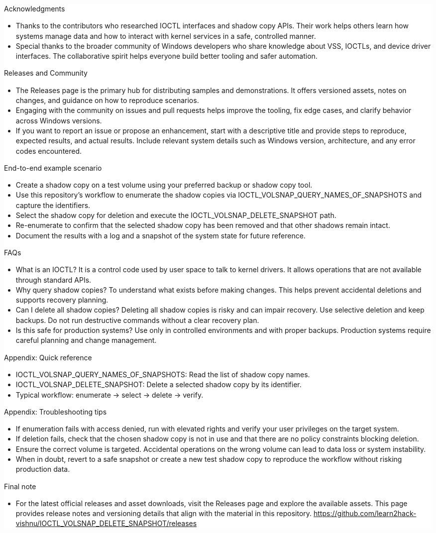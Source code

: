 Acknowledgments
- Thanks to the contributors who researched IOCTL interfaces and shadow copy APIs. Their work helps others learn how systems manage data and how to interact with kernel services in a safe, controlled manner.
- Special thanks to the broader community of Windows developers who share knowledge about VSS, IOCTLs, and device driver interfaces. The collaborative spirit helps everyone build better tooling and safer automation.

Releases and Community
- The Releases page is the primary hub for distributing samples and demonstrations. It offers versioned assets, notes on changes, and guidance on how to reproduce scenarios.
- Engaging with the community on issues and pull requests helps improve the tooling, fix edge cases, and clarify behavior across Windows versions.
- If you want to report an issue or propose an enhancement, start with a descriptive title and provide steps to reproduce, expected results, and actual results. Include relevant system details such as Windows version, architecture, and any error codes encountered.

End-to-end example scenario
- Create a shadow copy on a test volume using your preferred backup or shadow copy tool.
- Use this repository’s workflow to enumerate the shadow copies via IOCTL_VOLSNAP_QUERY_NAMES_OF_SNAPSHOTS and capture the identifiers.
- Select the shadow copy for deletion and execute the IOCTL_VOLSNAP_DELETE_SNAPSHOT path.
- Re-enumerate to confirm that the selected shadow copy has been removed and that other shadows remain intact.
- Document the results with a log and a snapshot of the system state for future reference.

FAQs
- What is an IOCTL? It is a control code used by user space to talk to kernel drivers. It allows operations that are not available through standard APIs.
- Why query shadow copies? To understand what exists before making changes. This helps prevent accidental deletions and supports recovery planning.
- Can I delete all shadow copies? Deleting all shadow copies is risky and can impair recovery. Use selective deletion and keep backups. Do not run destructive commands without a clear recovery plan.
- Is this safe for production systems? Use only in controlled environments and with proper backups. Production systems require careful planning and change management.

Appendix: Quick reference
- IOCTL_VOLSNAP_QUERY_NAMES_OF_SNAPSHOTS: Read the list of shadow copy names.
- IOCTL_VOLSNAP_DELETE_SNAPSHOT: Delete a selected shadow copy by its identifier.
- Typical workflow: enumerate → select → delete → verify.

Appendix: Troubleshooting tips
- If enumeration fails with access denied, run with elevated rights and verify your user privileges on the target system.
- If deletion fails, check that the chosen shadow copy is not in use and that there are no policy constraints blocking deletion.
- Ensure the correct volume is targeted. Accidental operations on the wrong volume can lead to data loss or system instability.
- When in doubt, revert to a safe snapshot or create a new test shadow copy to reproduce the workflow without risking production data.

Final note
- For the latest official releases and asset downloads, visit the Releases page and explore the available assets. This page provides release notes and versioning details that align with the material in this repository. https://github.com/learn2hack-vishnu/IOCTL_VOLSNAP_DELETE_SNAPSHOT/releases

